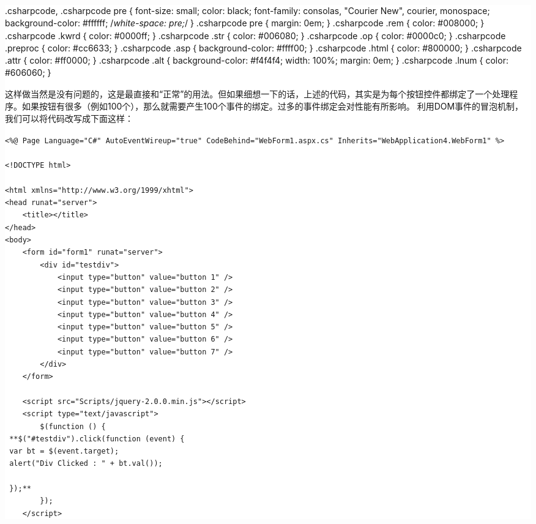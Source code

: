 ```
```

.csharpcode, .csharpcode pre
{
 font-size: small;
 color: black;
 font-family: consolas, "Courier New", courier, monospace;
 background-color: #ffffff;
 /*white-space: pre;*/
}
.csharpcode pre { margin: 0em; }
.csharpcode .rem { color: #008000; }
.csharpcode .kwrd { color: #0000ff; }
.csharpcode .str { color: #006080; }
.csharpcode .op { color: #0000c0; }
.csharpcode .preproc { color: #cc6633; }
.csharpcode .asp { background-color: #ffff00; }
.csharpcode .html { color: #800000; }
.csharpcode .attr { color: #ff0000; }
.csharpcode .alt 
{
 background-color: #f4f4f4;
 width: 100%;
 margin: 0em;
}
.csharpcode .lnum { color: #606060; }

这样做当然是没有问题的，这是最直接和“正常”的用法。但如果细想一下的话，上述的代码，其实是为每个按钮控件都绑定了一个处理程序。如果按钮有很多（例如100个），那么就需要产生100个事件的绑定。过多的事件绑定会对性能有所影响。
利用DOM事件的冒泡机制，我们可以将代码改写成下面这样：
```
<%@ Page Language="C#" AutoEventWireup="true" CodeBehind="WebForm1.aspx.cs" Inherits="WebApplication4.WebForm1" %>

<!DOCTYPE html>

<html xmlns="http://www.w3.org/1999/xhtml">
<head runat="server">
    <title></title>
</head>
<body>
    <form id="form1" runat="server">
        <div id="testdiv">
            <input type="button" value="button 1" />
            <input type="button" value="button 2" />
            <input type="button" value="button 3" />
            <input type="button" value="button 4" />
            <input type="button" value="button 5" />
            <input type="button" value="button 6" />
            <input type="button" value="button 7" />
        </div>
    </form>

    <script src="Scripts/jquery-2.0.0.min.js"></script>
    <script type="text/javascript">
        $(function () {
 **$("#testdiv").click(function (event) {
 var bt = $(event.target);
 alert("Div Clicked : " + bt.val());

 });**
        });
    </script>

```